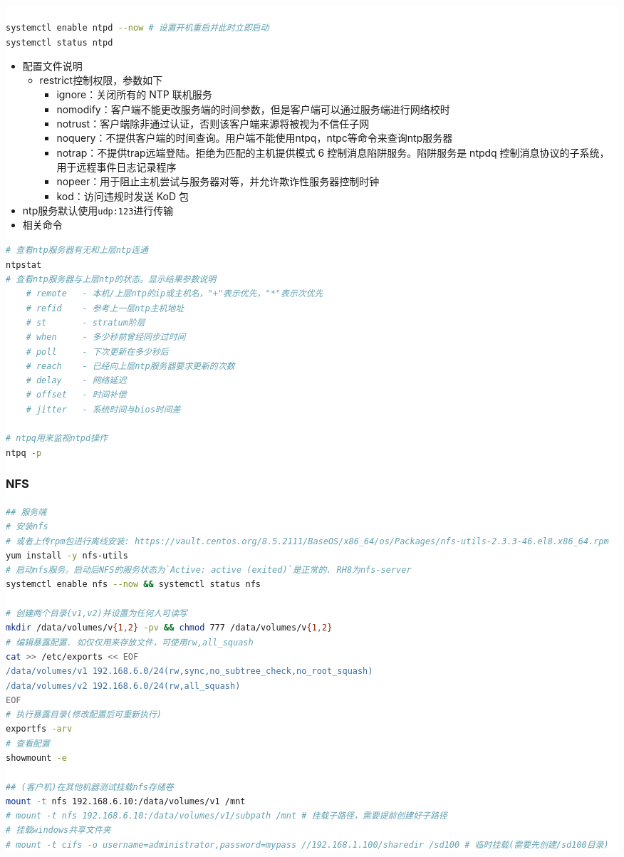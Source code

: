 ```bash

systemctl enable ntpd --now # 设置开机重启并此时立即启动
systemctl status ntpd
```
- 配置文件说明
    - restrict控制权限，参数如下
        - ignore：关闭所有的 NTP 联机服务
        - nomodify：客户端不能更改服务端的时间参数，但是客户端可以通过服务端进行网络校时
        - notrust：客户端除非通过认证，否则该客户端来源将被视为不信任子网
        - noquery：不提供客户端的时间查询。用户端不能使用ntpq，ntpc等命令来查询ntp服务器
        - notrap：不提供trap远端登陆。拒绝为匹配的主机提供模式 6 控制消息陷阱服务。陷阱服务是 ntpdq 控制消息协议的子系统，用于远程事件日志记录程序
        - nopeer：用于阻止主机尝试与服务器对等，并允许欺诈性服务器控制时钟
        - kod：访问违规时发送 KoD 包
- ntp服务默认使用`udp:123`进行传输
- 相关命令

```bash
# 查看ntp服务器有无和上层ntp连通
ntpstat
# 查看ntp服务器与上层ntp的状态。显示结果参数说明
    # remote   - 本机/上层ntp的ip或主机名，"+"表示优先，"*"表示次优先
    # refid    - 参考上一层ntp主机地址
    # st       - stratum阶层
    # when     - 多少秒前曾经同步过时间
    # poll     - 下次更新在多少秒后
    # reach    - 已经向上层ntp服务器要求更新的次数
    # delay    - 网络延迟
    # offset   - 时间补偿
    # jitter   - 系统时间与bios时间差

# ntpq用来监视ntpd操作
ntpq -p
```

### NFS

```bash
## 服务端
# 安装nfs
# 或者上传rpm包进行离线安装: https://vault.centos.org/8.5.2111/BaseOS/x86_64/os/Packages/nfs-utils-2.3.3-46.el8.x86_64.rpm
yum install -y nfs-utils
# 启动nfs服务。启动后NFS的服务状态为`Active: active (exited)`是正常的. RH8为nfs-server
systemctl enable nfs --now && systemctl status nfs

# 创建两个目录(v1,v2)并设置为任何人可读写
mkdir /data/volumes/v{1,2} -pv && chmod 777 /data/volumes/v{1,2}
# 编辑暴露配置. 如仅仅用来存放文件，可使用rw,all_squash
cat >> /etc/exports << EOF
/data/volumes/v1 192.168.6.0/24(rw,sync,no_subtree_check,no_root_squash)
/data/volumes/v2 192.168.6.0/24(rw,all_squash)
EOF
# 执行暴露目录(修改配置后可重新执行)
exportfs -arv
# 查看配置
showmount -e

## (客户机)在其他机器测试挂载nfs存储卷
mount -t nfs 192.168.6.10:/data/volumes/v1 /mnt
# mount -t nfs 192.168.6.10:/data/volumes/v1/subpath /mnt # 挂载子路径，需要提前创建好子路径
# 挂载windows共享文件夹
# mount -t cifs -o username=administrator,password=mypass //192.168.1.100/sharedir /sd100 # 临时挂载(需要先创建/sd100目录)
```